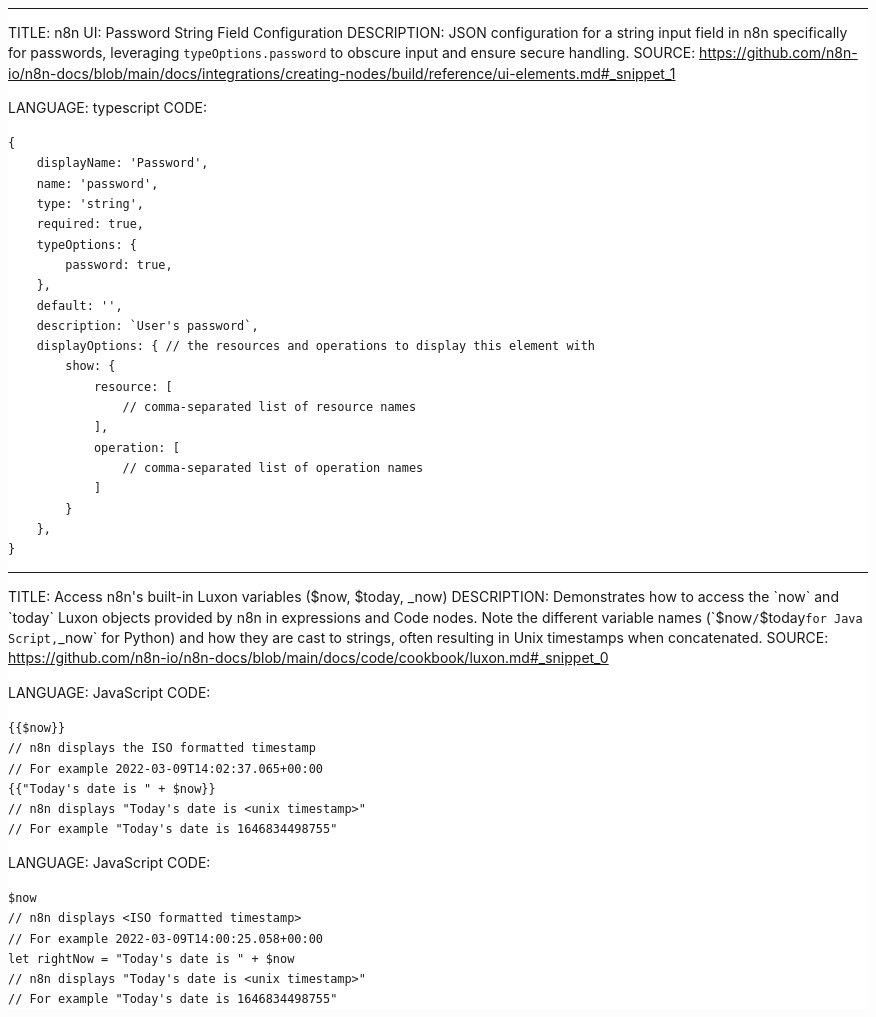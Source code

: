 ----------------------------------------

TITLE: n8n UI: Password String Field Configuration
DESCRIPTION: JSON configuration for a string input field in n8n specifically for passwords, leveraging `typeOptions.password` to obscure input and ensure secure handling.
SOURCE: https://github.com/n8n-io/n8n-docs/blob/main/docs/integrations/creating-nodes/build/reference/ui-elements.md#_snippet_1

LANGUAGE: typescript
CODE:
```
{
	displayName: 'Password',
	name: 'password',
	type: 'string',
	required: true,
	typeOptions: {
		password: true,
	},
	default: '',
	description: `User's password`,
	displayOptions: { // the resources and operations to display this element with
		show: {
			resource: [
				// comma-separated list of resource names
			],
			operation: [
				// comma-separated list of operation names
			]
		}
	},
}
```

----------------------------------------

TITLE: Access n8n's built-in Luxon variables ($now, $today, _now)
DESCRIPTION: Demonstrates how to access the `now` and `today` Luxon objects provided by n8n in expressions and Code nodes. Note the different variable names (`$now`/`$today` for JavaScript, `_now` for Python) and how they are cast to strings, often resulting in Unix timestamps when concatenated.
SOURCE: https://github.com/n8n-io/n8n-docs/blob/main/docs/code/cookbook/luxon.md#_snippet_0

LANGUAGE: JavaScript
CODE:
```
{{$now}}
// n8n displays the ISO formatted timestamp
// For example 2022-03-09T14:02:37.065+00:00
{{"Today's date is " + $now}}
// n8n displays "Today's date is <unix timestamp>"
// For example "Today's date is 1646834498755"
```

LANGUAGE: JavaScript
CODE:
```
$now
// n8n displays <ISO formatted timestamp>
// For example 2022-03-09T14:00:25.058+00:00
let rightNow = "Today's date is " + $now
// n8n displays "Today's date is <unix timestamp>"
// For example "Today's date is 1646834498755"
```
